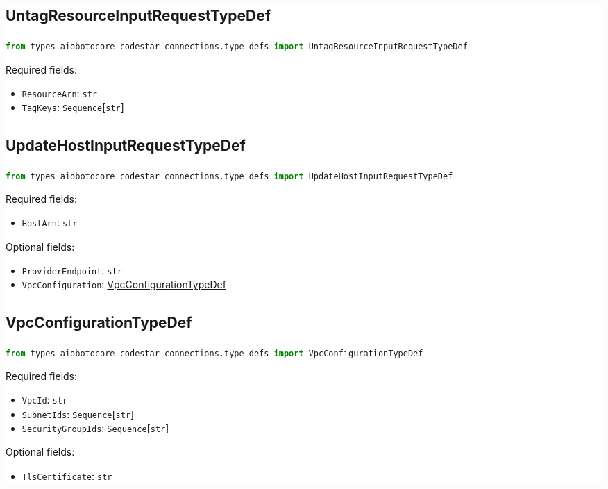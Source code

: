 <a id="untagresourceinputrequesttypedef"></a>

## UntagResourceInputRequestTypeDef

```python
from types_aiobotocore_codestar_connections.type_defs import UntagResourceInputRequestTypeDef
```

Required fields:

- `ResourceArn`: `str`
- `TagKeys`: `Sequence`\[`str`\]

<a id="updatehostinputrequesttypedef"></a>

## UpdateHostInputRequestTypeDef

```python
from types_aiobotocore_codestar_connections.type_defs import UpdateHostInputRequestTypeDef
```

Required fields:

- `HostArn`: `str`

Optional fields:

- `ProviderEndpoint`: `str`
- `VpcConfiguration`:
  [VpcConfigurationTypeDef](./type_defs.md#vpcconfigurationtypedef)

<a id="vpcconfigurationtypedef"></a>

## VpcConfigurationTypeDef

```python
from types_aiobotocore_codestar_connections.type_defs import VpcConfigurationTypeDef
```

Required fields:

- `VpcId`: `str`
- `SubnetIds`: `Sequence`\[`str`\]
- `SecurityGroupIds`: `Sequence`\[`str`\]

Optional fields:

- `TlsCertificate`: `str`
